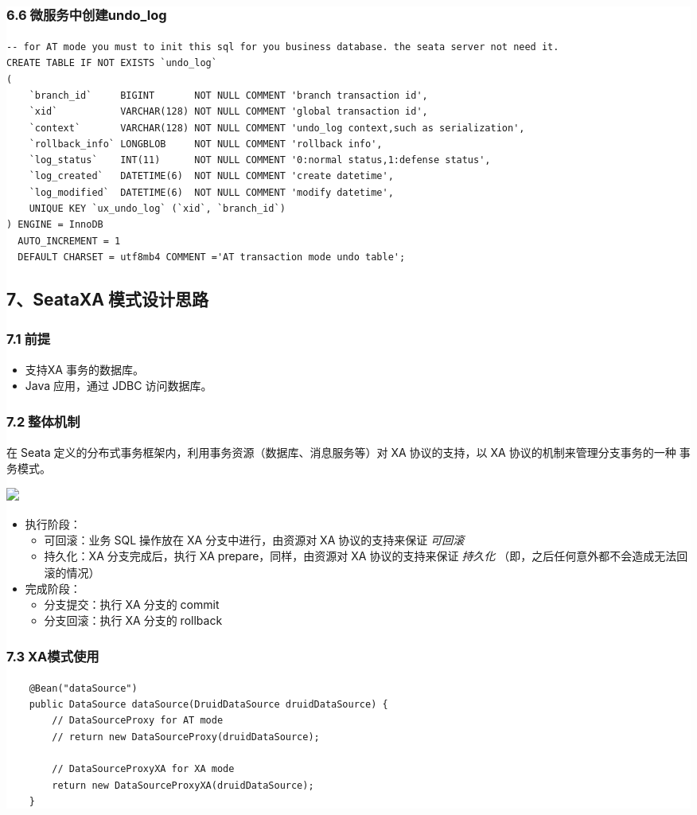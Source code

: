 ### 6.6 微服务中创建undo_log

```
-- for AT mode you must to init this sql for you business database. the seata server not need it.
CREATE TABLE IF NOT EXISTS `undo_log`
(
    `branch_id`     BIGINT       NOT NULL COMMENT 'branch transaction id',
    `xid`           VARCHAR(128) NOT NULL COMMENT 'global transaction id',
    `context`       VARCHAR(128) NOT NULL COMMENT 'undo_log context,such as serialization',
    `rollback_info` LONGBLOB     NOT NULL COMMENT 'rollback info',
    `log_status`    INT(11)      NOT NULL COMMENT '0:normal status,1:defense status',
    `log_created`   DATETIME(6)  NOT NULL COMMENT 'create datetime',
    `log_modified`  DATETIME(6)  NOT NULL COMMENT 'modify datetime',
    UNIQUE KEY `ux_undo_log` (`xid`, `branch_id`)
) ENGINE = InnoDB
  AUTO_INCREMENT = 1
  DEFAULT CHARSET = utf8mb4 COMMENT ='AT transaction mode undo table';
```

## 7、SeataXA 模式设计思路

### 7.1  前提

* 支持XA 事务的数据库。
* Java 应用，通过 JDBC 访问数据库。

### 7.2 整体机制

在 Seata 定义的分布式事务框架内，利用事务资源（数据库、消息服务等）对 XA 协议的支持，以 XA 协议的机制来管理分支事务的一种 事务模式。

![](https://img.alicdn.com/tfs/TB1hSpccIVl614jSZKPXXaGjpXa-1330-924.png)

* 执行阶段：
  * 可回滚：业务 SQL 操作放在 XA 分支中进行，由资源对 XA 协议的支持来保证 *可回滚*
  * 持久化：XA 分支完成后，执行 XA prepare，同样，由资源对 XA 协议的支持来保证  *持久化* （即，之后任何意外都不会造成无法回滚的情况）
* 完成阶段：
  * 分支提交：执行 XA 分支的 commit
  * 分支回滚：执行 XA 分支的 rollback

### 7.3 XA模式使用

```
    @Bean("dataSource")
    public DataSource dataSource(DruidDataSource druidDataSource) {
        // DataSourceProxy for AT mode
        // return new DataSourceProxy(druidDataSource);

        // DataSourceProxyXA for XA mode
        return new DataSourceProxyXA(druidDataSource);
    }
```
